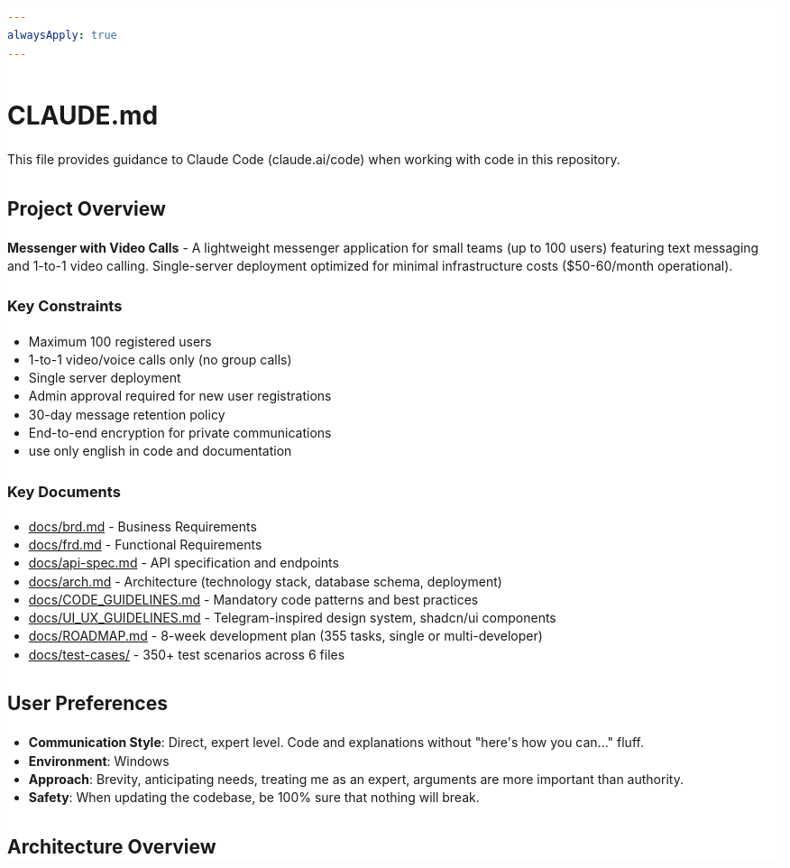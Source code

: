 ```yaml
---
alwaysApply: true
---
```


# CLAUDE.md

This file provides guidance to Claude Code (claude.ai/code) when working with code in this repository.

## Project Overview

**Messenger with Video Calls** - A lightweight messenger application for small teams (up to 100 users) featuring text messaging and 1-to-1 video calling. Single-server deployment optimized for minimal infrastructure costs ($50-60/month operational).

### Key Constraints
- Maximum 100 registered users
- 1-to-1 video/voice calls only (no group calls)
- Single server deployment
- Admin approval required for new user registrations
- 30-day message retention policy
- End-to-end encryption for private communications
- use only english in code and documentation

### Key Documents
- [docs/brd.md](docs/brd.md) - Business Requirements
- [docs/frd.md](docs/frd.md) - Functional Requirements 
- [docs/api-spec.md](docs/api-spec.md) - API specification and endpoints
- [docs/arch.md](docs/arch.md) - Architecture (technology stack, database schema, deployment)
- [docs/CODE_GUIDELINES.md](docs/CODE_GUIDELINES.md) - Mandatory code patterns and best practices
- [docs/UI_UX_GUIDELINES.md](docs/UI_UX_GUIDELINES.md) - Telegram-inspired design system, shadcn/ui components
- [docs/ROADMAP.md](docs/ROADMAP.md) - 8-week development plan (355 tasks, single or multi-developer)
- [docs/test-cases/](docs/test-cases/) - 350+ test scenarios across 6 files

## User Preferences

- **Communication Style**: Direct, expert level. Code and explanations without "here's how you can..." fluff.
- **Environment**: Windows
- **Approach**: Brevity, anticipating needs, treating me as an expert, arguments are more important than authority.
- **Safety**: When updating the codebase, be 100% sure that nothing will break.

## Architecture Overview
